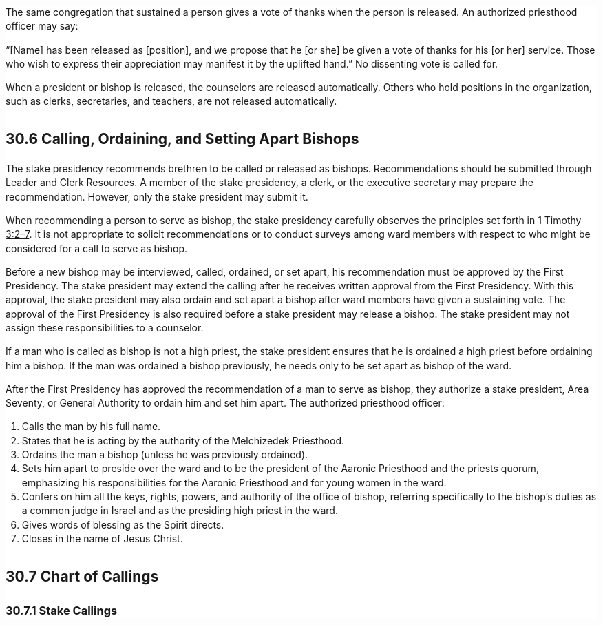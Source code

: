 The same congregation that sustained a person gives a vote of thanks when the person is released. An authorized priesthood officer may say:

“[Name] has been released as [position], and we propose that he [or she] be given a vote of thanks for his [or her] service. Those who wish to express their appreciation may manifest it by the uplifted hand.” No dissenting vote is called for.

When a president or bishop is released, the counselors are released automatically. Others who hold positions in the organization, such as clerks, secretaries, and teachers, are not released automatically.

## 30.6 Calling, Ordaining, and Setting Apart Bishops

The stake presidency recommends brethren to be called or released as bishops. Recommendations should be submitted through Leader and Clerk Resources. A member of the stake presidency, a clerk, or the executive secretary may prepare the recommendation. However, only the stake president may submit it.

When recommending a person to serve as bishop, the stake presidency carefully observes the principles set forth in [1 Timothy 3:2–7](/study/scriptures/nt/1-tim/3.2-7?lang=eng#p2). It is not appropriate to solicit recommendations or to conduct surveys among ward members with respect to who might be considered for a call to serve as bishop.

Before a new bishop may be interviewed, called, ordained, or set apart, his recommendation must be approved by the First Presidency. The stake president may extend the calling after he receives written approval from the First Presidency. With this approval, the stake president may also ordain and set apart a bishop after ward members have given a sustaining vote. The approval of the First Presidency is also required before a stake president may release a bishop. The stake president may not assign these responsibilities to a counselor.

If a man who is called as bishop is not a high priest, the stake president ensures that he is ordained a high priest before ordaining him a bishop. If the man was ordained a bishop previously, he needs only to be set apart as bishop of the ward.

After the First Presidency has approved the recommendation of a man to serve as bishop, they authorize a stake president, Area Seventy, or General Authority to ordain him and set him apart. The authorized priesthood officer:

1. Calls the man by his full name.
2. States that he is acting by the authority of the Melchizedek Priesthood.
3. Ordains the man a bishop (unless he was previously ordained).
4. Sets him apart to preside over the ward and to be the president of the Aaronic Priesthood and the priests quorum, emphasizing his responsibilities for the Aaronic Priesthood and for young women in the ward.
5. Confers on him all the keys, rights, powers, and authority of the office of bishop, referring specifically to the bishop’s duties as a common judge in Israel and as the presiding high priest in the ward.
6. Gives words of blessing as the Spirit directs.
7. Closes in the name of Jesus Christ.
## 30.7 Chart of Callings

### 30.7.1 Stake Callings
